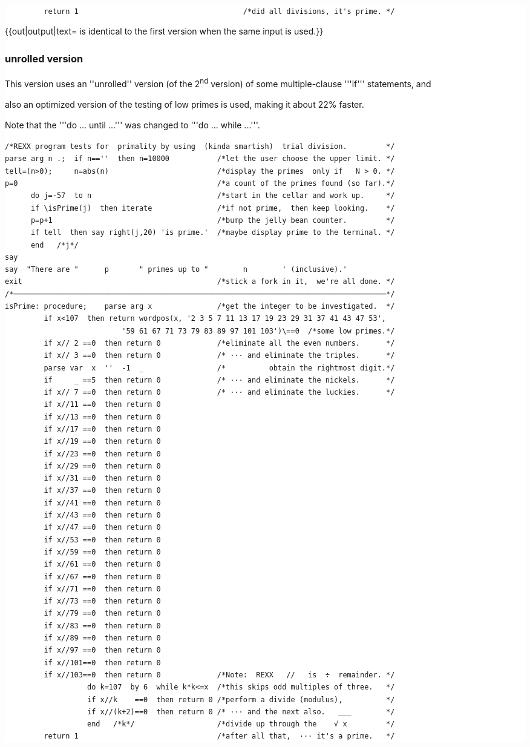 ```rexx
         return 1                                      /*did all divisions, it's prime. */
```

{{out|output|text=  is identical to the first version when the same input is used.}}


### unrolled version

This version uses an ''unrolled'' version (of the 2<sup>nd</sup> version) of some multiple-clause   '''if'''   statements, and

also an optimized version of the testing of low primes is used, making it about 22% faster.


Note that the   '''do ... until ...'''   was changed to   '''do ... while ...'''.

```rexx
/*REXX program tests for  primality by using  (kinda smartish)  trial division.         */
parse arg n .;  if n==''  then n=10000           /*let the user choose the upper limit. */
tell=(n>0);     n=abs(n)                         /*display the primes  only if   N > 0. */
p=0                                              /*a count of the primes found (so far).*/
      do j=-57  to n                             /*start in the cellar and work up.     */
      if \isPrime(j)  then iterate               /*if not prime,  then keep looking.    */
      p=p+1                                      /*bump the jelly bean counter.         */
      if tell  then say right(j,20) 'is prime.'  /*maybe display prime to the terminal. */
      end   /*j*/
say
say  "There are "      p       " primes up to "        n        ' (inclusive).'
exit                                             /*stick a fork in it,  we're all done. */
/*──────────────────────────────────────────────────────────────────────────────────────*/
isPrime: procedure;    parse arg x               /*get the integer to be investigated.  */
         if x<107  then return wordpos(x, '2 3 5 7 11 13 17 19 23 29 31 37 41 43 47 53',
                           '59 61 67 71 73 79 83 89 97 101 103')\==0  /*some low primes.*/
         if x// 2 ==0  then return 0             /*eliminate all the even numbers.      */
         if x// 3 ==0  then return 0             /* ··· and eliminate the triples.      */
         parse var  x  ''  -1  _                 /*          obtain the rightmost digit.*/
         if     _ ==5  then return 0             /* ··· and eliminate the nickels.      */
         if x// 7 ==0  then return 0             /* ··· and eliminate the luckies.      */
         if x//11 ==0  then return 0
         if x//13 ==0  then return 0
         if x//17 ==0  then return 0
         if x//19 ==0  then return 0
         if x//23 ==0  then return 0
         if x//29 ==0  then return 0
         if x//31 ==0  then return 0
         if x//37 ==0  then return 0
         if x//41 ==0  then return 0
         if x//43 ==0  then return 0
         if x//47 ==0  then return 0
         if x//53 ==0  then return 0
         if x//59 ==0  then return 0
         if x//61 ==0  then return 0
         if x//67 ==0  then return 0
         if x//71 ==0  then return 0
         if x//73 ==0  then return 0
         if x//79 ==0  then return 0
         if x//83 ==0  then return 0
         if x//89 ==0  then return 0
         if x//97 ==0  then return 0
         if x//101==0  then return 0
         if x//103==0  then return 0             /*Note:  REXX   //   is  ÷  remainder. */
                   do k=107  by 6  while k*k<=x  /*this skips odd multiples of three.   */
                   if x//k    ==0  then return 0 /*perform a divide (modulus),          */
                   if x//(k+2)==0  then return 0 /* ··· and the next also.   ___        */
                   end   /*k*/                   /*divide up through the    √ x         */
         return 1                                /*after all that,  ··· it's a prime.   */
```